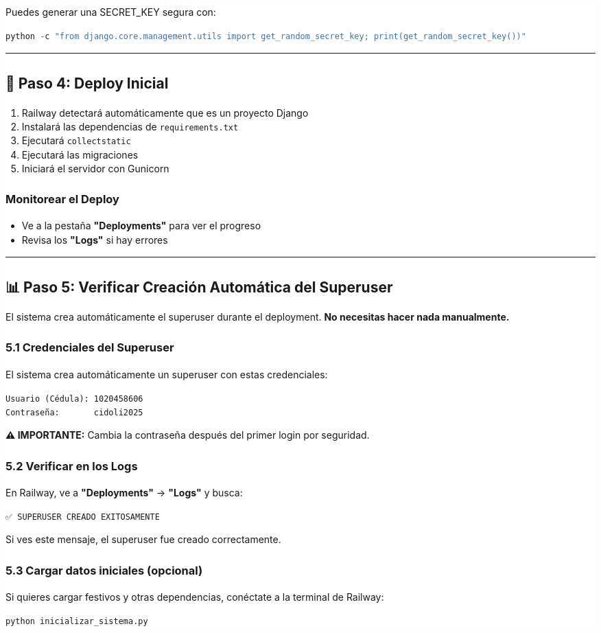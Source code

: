 Puedes generar una SECRET_KEY segura con:

```python
python -c "from django.core.management.utils import get_random_secret_key; print(get_random_secret_key())"
```

---

## 🔨 Paso 4: Deploy Inicial

1. Railway detectará automáticamente que es un proyecto Django
2. Instalará las dependencias de `requirements.txt`
3. Ejecutará `collectstatic`
4. Ejecutará las migraciones
5. Iniciará el servidor con Gunicorn

### Monitorear el Deploy

- Ve a la pestaña **"Deployments"** para ver el progreso
- Revisa los **"Logs"** si hay errores

---

## 📊 Paso 5: Verificar Creación Automática del Superuser

El sistema crea automáticamente el superuser durante el deployment. **No necesitas hacer nada manualmente.**

### 5.1 Credenciales del Superuser

El sistema crea automáticamente un superuser con estas credenciales:

```
Usuario (Cédula): 1020458606
Contraseña:       cidoli2025
```

**⚠️ IMPORTANTE:** Cambia la contraseña después del primer login por seguridad.

### 5.2 Verificar en los Logs

En Railway, ve a **"Deployments"** → **"Logs"** y busca:

```
✅ SUPERUSER CREADO EXITOSAMENTE
```

Si ves este mensaje, el superuser fue creado correctamente.

### 5.3 Cargar datos iniciales (opcional)

Si quieres cargar festivos y otras dependencias, conéctate a la terminal de Railway:

```bash
python inicializar_sistema.py
```

